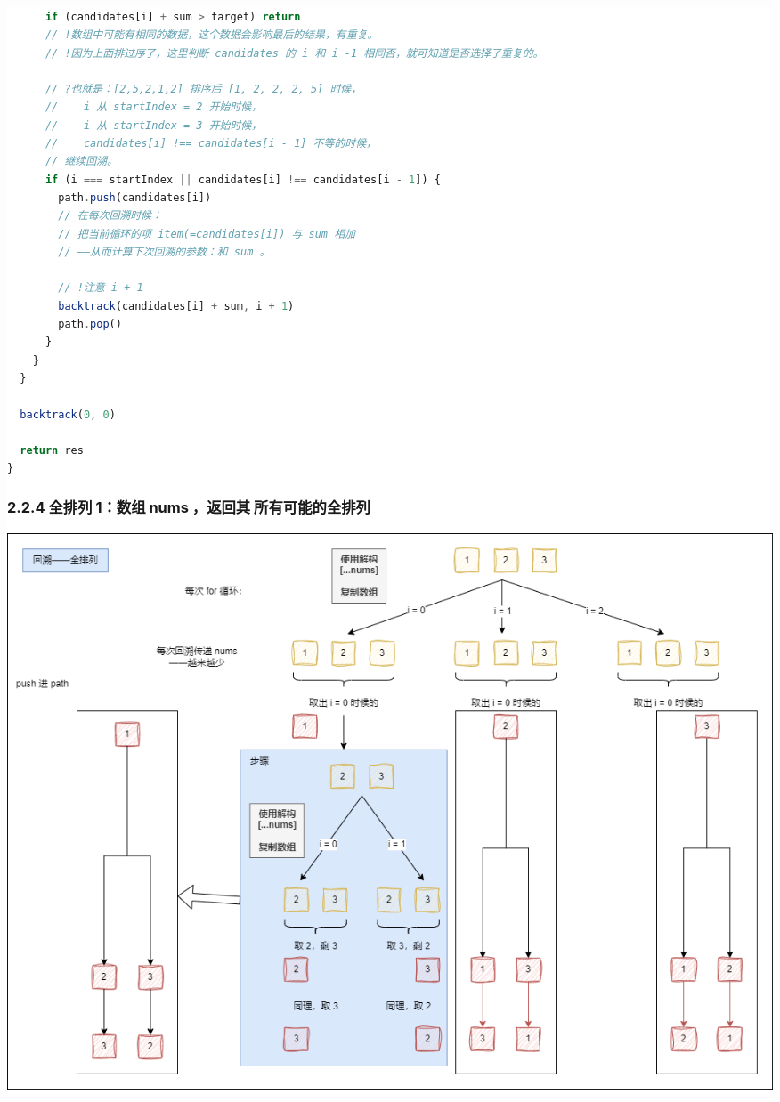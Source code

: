 ```js
      if (candidates[i] + sum > target) return
      // !数组中可能有相同的数据，这个数据会影响最后的结果，有重复。
      // !因为上面排过序了，这里判断 candidates 的 i 和 i -1 相同否，就可知道是否选择了重复的。

      // ?也就是：[2,5,2,1,2] 排序后 [1, 2, 2, 2, 5] 时候，
      //    i 从 startIndex = 2 开始时候，
      //    i 从 startIndex = 3 开始时候，
      //    candidates[i] !== candidates[i - 1] 不等的时候，
      // 继续回溯。
      if (i === startIndex || candidates[i] !== candidates[i - 1]) {
        path.push(candidates[i])
        // 在每次回溯时候：
        // 把当前循环的项 item(=candidates[i]) 与 sum 相加
        // ——从而计算下次回溯的参数：和 sum 。

        // !注意 i + 1
        backtrack(candidates[i] + sum, i + 1)
        path.pop()
      }
    }
  }

  backtrack(0, 0)

  return res
}
```

### 2.2.4 全排列 1：数组 nums ，返回其 所有可能的全排列

<img src="./imgs/46.permute.png" />
